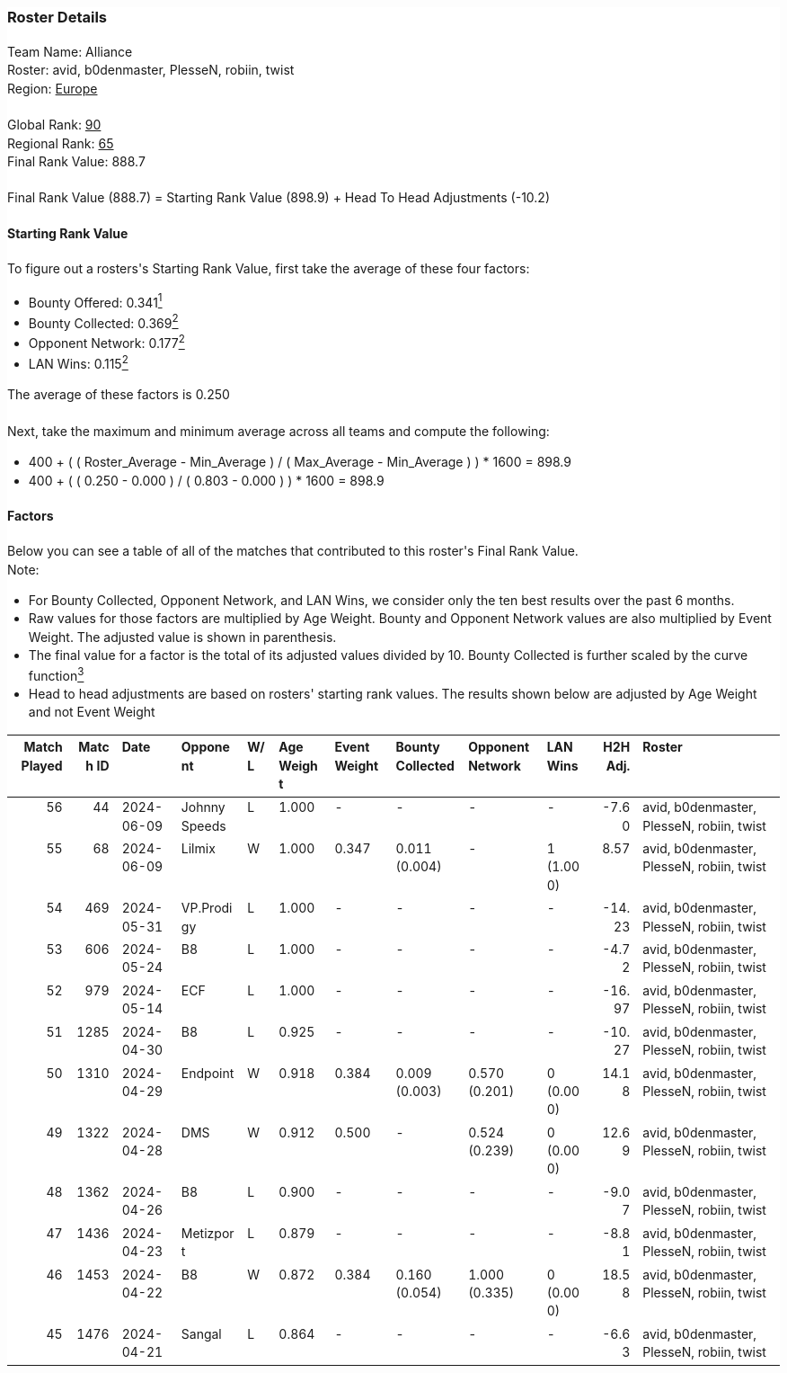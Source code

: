 ### Roster Details<br />
Team Name: Alliance<br />
Roster: avid, b0denmaster, PlesseN, robiin, twist<br />
Region: [Europe]( ../standings_europe.md)<br />
<br />
Global Rank: [90](../standings_global.md)<br />
Regional Rank: [65]( ../standings_europe.md)<br />
Final Rank Value:  888.7<br />
<br />
Final Rank Value (888.7) = Starting Rank Value (898.9) + Head To Head Adjustments (-10.2)<br />

#### Starting Rank Value<br />
To figure out a rosters's Starting Rank Value, first take the average of these four factors:<br />
- Bounty Offered: 0.341[<sup>1</sup>](#table2)
- Bounty Collected: 0.369[<sup>2</sup>](#table1)
- Opponent Network: 0.177[<sup>2</sup>](#table1)
- LAN Wins: 0.115[<sup>2</sup>](#table1)

The average of these factors is 0.250<br />
<br />
Next, take the maximum and minimum average across all teams and compute the following:<br />
- 400 + ( ( Roster_Average - Min_Average ) / ( Max_Average - Min_Average ) ) * 1600 = 898.9
- 400 + ( ( 0.250 - 0.000 ) / ( 0.803 - 0.000 ) ) * 1600 = 898.9


#### Factors<br />
Below you can see a table of all of the matches that contributed to this roster's Final Rank Value.<br />
Note:<br />

- For Bounty Collected, Opponent Network, and LAN Wins, we consider only the ten best results over the past 6 months.
- Raw values for those factors are multiplied by Age Weight. Bounty and Opponent Network values are also multiplied by Event Weight. The adjusted value is shown in parenthesis.
- The final value for a factor is the total of its adjusted values divided by 10. Bounty Collected is further scaled by the curve function[<sup>3</sup>](#curveFunction)
- Head to head adjustments are based on rosters' starting rank values. The results shown below are adjusted by Age Weight and not Event Weight
<span id="table1"></span><br />


| Match Played | Match ID | Date       | Opponent          | W/L | Age Weight | Event Weight | Bounty Collected | Opponent Network | LAN Wins  | H2H Adj. | Roster                                    |
| -: | -: | :- | :- | :- | :- | :- | :- | :- | :- | -: | :- |
|           56 |       44 | 2024-06-09 | Johnny Speeds     | L   | 1.000      | -            | -                | -                | -         |    -7.60 | avid, b0denmaster, PlesseN, robiin, twist |
|           55 |       68 | 2024-06-09 | Lilmix            | W   | 1.000      | 0.347        | 0.011 (0.004)    | -                | 1 (1.000) |     8.57 | avid, b0denmaster, PlesseN, robiin, twist |
|           54 |      469 | 2024-05-31 | VP.Prodigy        | L   | 1.000      | -            | -                | -                | -         |   -14.23 | avid, b0denmaster, PlesseN, robiin, twist |
|           53 |      606 | 2024-05-24 | B8                | L   | 1.000      | -            | -                | -                | -         |    -4.72 | avid, b0denmaster, PlesseN, robiin, twist |
|           52 |      979 | 2024-05-14 | ECF               | L   | 1.000      | -            | -                | -                | -         |   -16.97 | avid, b0denmaster, PlesseN, robiin, twist |
|           51 |     1285 | 2024-04-30 | B8                | L   | 0.925      | -            | -                | -                | -         |   -10.27 | avid, b0denmaster, PlesseN, robiin, twist |
|           50 |     1310 | 2024-04-29 | Endpoint          | W   | 0.918      | 0.384        | 0.009 (0.003)    | 0.570 (0.201)    | 0 (0.000) |    14.18 | avid, b0denmaster, PlesseN, robiin, twist |
|           49 |     1322 | 2024-04-28 | DMS               | W   | 0.912      | 0.500        | -                | 0.524 (0.239)    | 0 (0.000) |    12.69 | avid, b0denmaster, PlesseN, robiin, twist |
|           48 |     1362 | 2024-04-26 | B8                | L   | 0.900      | -            | -                | -                | -         |    -9.07 | avid, b0denmaster, PlesseN, robiin, twist |
|           47 |     1436 | 2024-04-23 | Metizport         | L   | 0.879      | -            | -                | -                | -         |    -8.81 | avid, b0denmaster, PlesseN, robiin, twist |
|           46 |     1453 | 2024-04-22 | B8                | W   | 0.872      | 0.384        | 0.160 (0.054)    | 1.000 (0.335)    | 0 (0.000) |    18.58 | avid, b0denmaster, PlesseN, robiin, twist |
|           45 |     1476 | 2024-04-21 | Sangal            | L   | 0.864      | -            | -                | -                | -         |    -6.63 | avid, b0denmaster, PlesseN, robiin, twist |